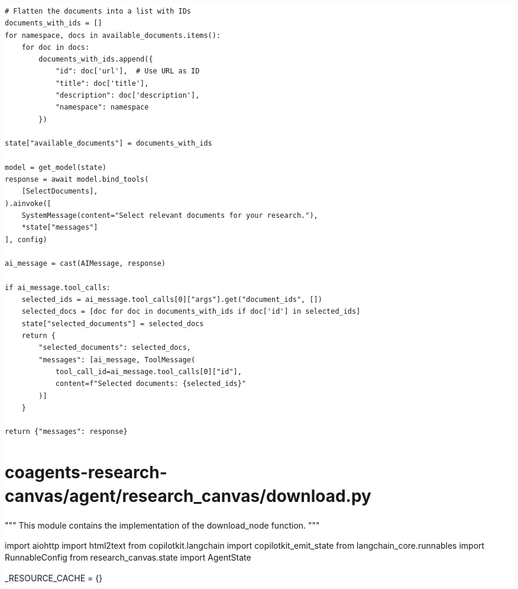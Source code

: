     # Flatten the documents into a list with IDs
    documents_with_ids = []
    for namespace, docs in available_documents.items():
        for doc in docs:
            documents_with_ids.append({
                "id": doc['url'],  # Use URL as ID
                "title": doc['title'],
                "description": doc['description'],
                "namespace": namespace
            })

    state["available_documents"] = documents_with_ids

    model = get_model(state)
    response = await model.bind_tools(
        [SelectDocuments],
    ).ainvoke([
        SystemMessage(content="Select relevant documents for your research."),
        *state["messages"]
    ], config)

    ai_message = cast(AIMessage, response)

    if ai_message.tool_calls:
        selected_ids = ai_message.tool_calls[0]["args"].get("document_ids", [])
        selected_docs = [doc for doc in documents_with_ids if doc['id'] in selected_ids]
        state["selected_documents"] = selected_docs
        return {
            "selected_documents": selected_docs,
            "messages": [ai_message, ToolMessage(
                tool_call_id=ai_message.tool_calls[0]["id"],
                content=f"Selected documents: {selected_ids}"
            )]
        }

    return {"messages": response}

# coagents-research-canvas/agent/research_canvas/download.py


"""
This module contains the implementation of the download_node function.
"""

import aiohttp
import html2text
from copilotkit.langchain import copilotkit_emit_state
from langchain_core.runnables import RunnableConfig
from research_canvas.state import AgentState

_RESOURCE_CACHE = {}
